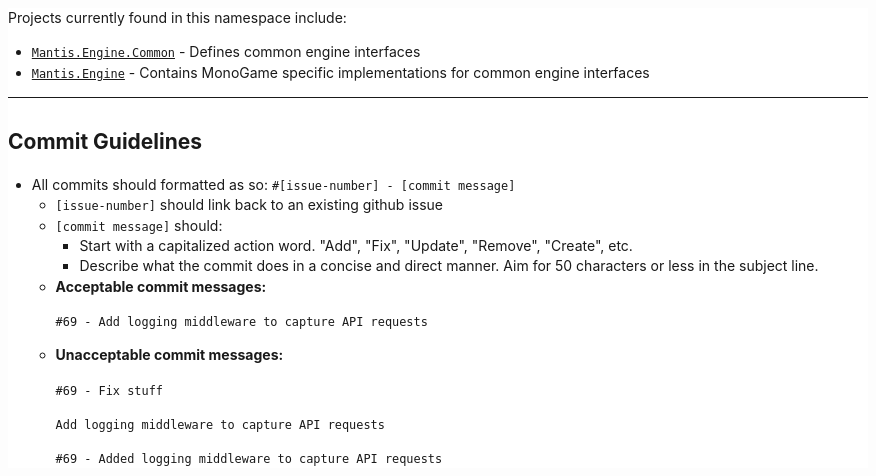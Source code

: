 Projects currently found in this namespace include:
  - [`Mantis.Engine.Common`](src/engine/Mantis.Engine.Common/) - Defines common engine interfaces
  - [`Mantis.Engine`](src/engine/Mantis.Engine/) - Contains MonoGame specific implementations for common engine interfaces 

---

## Commit Guidelines
- All commits should formatted as so: `#[issue-number] - [commit message]`
  - `[issue-number]` should link back to an existing github issue
  - `[commit message]` should:
    - Start with a capitalized action word. "Add", "Fix", "Update", "Remove", "Create", etc.
    - Describe what the commit does in a concise and direct manner. Aim for 50 characters or less in the subject line.
  - **Acceptable commit messages:**
    ```
    #69 - Add logging middleware to capture API requests
    ```
  - **Unacceptable commit messages:**
    ```
    #69 - Fix stuff
    ```
    ```
    Add logging middleware to capture API requests
    ```
    ```
    #69 - Added logging middleware to capture API requests
    ```